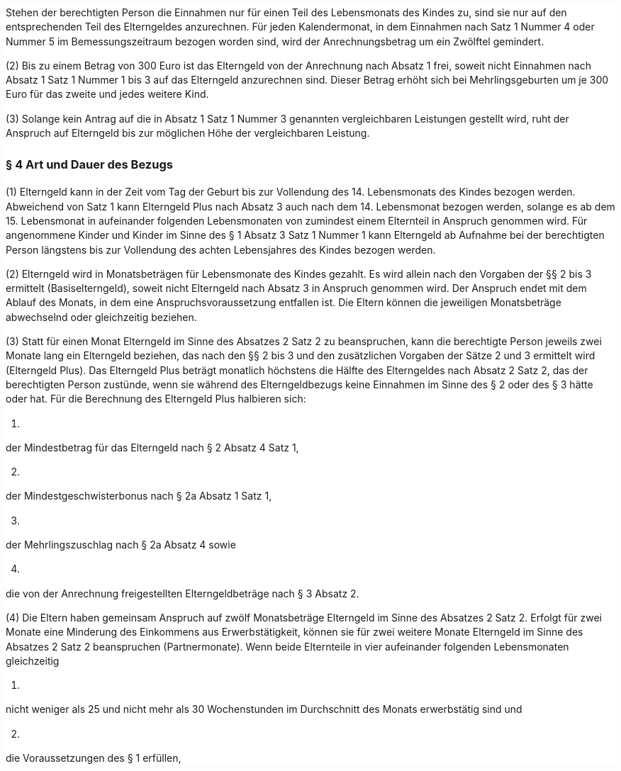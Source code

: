 Stehen der berechtigten Person die Einnahmen nur für einen Teil des Lebensmonats des Kindes zu, sind sie nur auf den entsprechenden Teil des Elterngeldes anzurechnen. Für jeden Kalendermonat, in dem Einnahmen nach Satz 1 Nummer 4 oder Nummer 5 im Bemessungszeitraum bezogen worden sind, wird der Anrechnungsbetrag um ein Zwölftel gemindert.

(2) Bis zu einem Betrag von 300 Euro ist das Elterngeld von der Anrechnung nach Absatz 1 frei, soweit nicht Einnahmen nach Absatz 1 Satz 1 Nummer 1 bis 3 auf das Elterngeld anzurechnen sind. Dieser Betrag erhöht sich bei Mehrlingsgeburten um je 300 Euro für das zweite und jedes weitere Kind.

(3) Solange kein Antrag auf die in Absatz 1 Satz 1 Nummer 3 genannten vergleichbaren Leistungen gestellt wird, ruht der Anspruch auf Elterngeld bis zur möglichen Höhe der vergleichbaren Leistung.

### § 4 Art und Dauer des Bezugs

(1) Elterngeld kann in der Zeit vom Tag der Geburt bis zur Vollendung des 14. Lebensmonats des Kindes bezogen werden. Abweichend von Satz 1 kann Elterngeld Plus nach Absatz 3 auch nach dem 14. Lebensmonat bezogen werden, solange es ab dem 15. Lebensmonat in aufeinander folgenden Lebensmonaten von zumindest einem Elternteil in Anspruch genommen wird. Für angenommene Kinder und Kinder im Sinne des § 1 Absatz 3 Satz 1 Nummer 1 kann Elterngeld ab Aufnahme bei der berechtigten Person längstens bis zur Vollendung des achten Lebensjahres des Kindes bezogen werden.

(2) Elterngeld wird in Monatsbeträgen für Lebensmonate des Kindes gezahlt. Es wird allein nach den Vorgaben der §§ 2 bis 3 ermittelt (Basiselterngeld), soweit nicht Elterngeld nach Absatz 3 in Anspruch genommen wird. Der Anspruch endet mit dem Ablauf des Monats, in dem eine Anspruchsvoraussetzung entfallen ist. Die Eltern können die jeweiligen Monatsbeträge abwechselnd oder gleichzeitig beziehen.

(3) Statt für einen Monat Elterngeld im Sinne des Absatzes 2 Satz 2 zu beanspruchen, kann die berechtigte Person jeweils zwei Monate lang ein Elterngeld beziehen, das nach den §§ 2 bis 3 und den zusätzlichen Vorgaben der Sätze 2 und 3 ermittelt wird (Elterngeld Plus). Das Elterngeld Plus beträgt monatlich höchstens die Hälfte des Elterngeldes nach Absatz 2 Satz 2, das der berechtigten Person zustünde, wenn sie während des Elterngeldbezugs keine Einnahmen im Sinne des § 2 oder des § 3 hätte oder hat. Für die Berechnung des Elterngeld Plus halbieren sich:

1.  
der Mindestbetrag für das Elterngeld nach § 2 Absatz 4 Satz 1,

2.  
der Mindestgeschwisterbonus nach § 2a Absatz 1 Satz 1,

3.  
der Mehrlingszuschlag nach § 2a Absatz 4 sowie

4.  
die von der Anrechnung freigestellten Elterngeldbeträge nach § 3 Absatz 2.

(4) Die Eltern haben gemeinsam Anspruch auf zwölf Monatsbeträge Elterngeld im Sinne des Absatzes 2 Satz 2. Erfolgt für zwei Monate eine Minderung des Einkommens aus Erwerbstätigkeit, können sie für zwei weitere Monate Elterngeld im Sinne des Absatzes 2 Satz 2 beanspruchen (Partnermonate). Wenn beide Elternteile in vier aufeinander folgenden Lebensmonaten gleichzeitig

1.  
nicht weniger als 25 und nicht mehr als 30 Wochenstunden im Durchschnitt des Monats erwerbstätig sind und

2.  
die Voraussetzungen des § 1 erfüllen,
